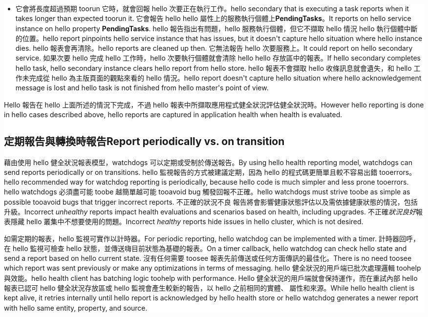 * <span data-ttu-id="d5f59-288">它會將長度超過預期 toorun 它時，就會回報 hello 次要正在執行工作。</span><span class="sxs-lookup"><span data-stu-id="d5f59-288">hello secondary that is executing a task reports when it takes longer than expected toorun it.</span></span> <span data-ttu-id="d5f59-289">它會報告 hello hello 屬性上的服務執行個體上**PendingTasks**。</span><span class="sxs-lookup"><span data-stu-id="d5f59-289">It reports on hello service instance on hello property **PendingTasks**.</span></span> <span data-ttu-id="d5f59-290">hello 報告指出有問題，hello 服務執行個體，但它不擷取 hello 情況 hello 執行個體中斷的位置。</span><span class="sxs-lookup"><span data-stu-id="d5f59-290">hello report pinpoints hello service instance that has issues, but it doesn't capture hello situation where hello instance dies.</span></span> <span data-ttu-id="d5f59-291">hello 報表會再清除。</span><span class="sxs-lookup"><span data-stu-id="d5f59-291">hello reports are cleaned up then.</span></span> <span data-ttu-id="d5f59-292">它無法報告 hello 次要服務上。</span><span class="sxs-lookup"><span data-stu-id="d5f59-292">It could report on hello secondary service.</span></span> <span data-ttu-id="d5f59-293">如果次要 hello 完成 hello 工作時，hello 次要執行個體就會清除 hello hello 存放區中的報表。</span><span class="sxs-lookup"><span data-stu-id="d5f59-293">If hello secondary completes hello task, hello secondary instance clears hello report from hello store.</span></span> <span data-ttu-id="d5f59-294">hello 報表不會擷取 hello 收條訊息就會遺失，和 hello 工作未完成從 hello 為主版頁面的觀點來看的 hello 情況。</span><span class="sxs-lookup"><span data-stu-id="d5f59-294">hello report doesn't capture hello situation where hello acknowledgement message is lost and hello task is not finished from hello master's point of view.</span></span>

<span data-ttu-id="d5f59-295">Hello 報告在 hello 上面所述的情況下完成，不過 hello 報表中所擷取應用程式健全狀況評估健全狀況時。</span><span class="sxs-lookup"><span data-stu-id="d5f59-295">However hello reporting is done in hello cases described above, hello reports are captured in application health when health is evaluated.</span></span>

## <a name="report-periodically-vs-on-transition"></a><span data-ttu-id="d5f59-296">定期報告與轉換時報告</span><span class="sxs-lookup"><span data-stu-id="d5f59-296">Report periodically vs. on transition</span></span>
<span data-ttu-id="d5f59-297">藉由使用 hello 健全狀況報表模型，watchdogs 可以定期或受制於傳送報告。</span><span class="sxs-lookup"><span data-stu-id="d5f59-297">By using hello health reporting model, watchdogs can send reports periodically or on transitions.</span></span> <span data-ttu-id="d5f59-298">hello 監視報告的方式被建議定期，因為 hello 的程式碼更簡單且較不容易出錯 tooerrors。</span><span class="sxs-lookup"><span data-stu-id="d5f59-298">hello recommended way for watchdog reporting is periodically, because hello code is much simpler and less prone tooerrors.</span></span> <span data-ttu-id="d5f59-299">hello watchdogs 必須盡可能 toobe 越簡單越可能 tooavoid bug 觸發回報不正確。</span><span class="sxs-lookup"><span data-stu-id="d5f59-299">hello watchdogs must strive toobe as simple as possible tooavoid bugs that trigger incorrect reports.</span></span> <span data-ttu-id="d5f59-300">不正確的狀況不良  報告將會影響健康狀態評估以及需依據健康狀態的情況，包括升級。</span><span class="sxs-lookup"><span data-stu-id="d5f59-300">Incorrect *unhealthy* reports impact health evaluations and scenarios based on health, including upgrades.</span></span> <span data-ttu-id="d5f59-301">不正確*狀況良好*報表隱藏 hello 叢集中不想要使用的問題。</span><span class="sxs-lookup"><span data-stu-id="d5f59-301">Incorrect *healthy* reports hide issues in hello cluster, which is not desired.</span></span>

<span data-ttu-id="d5f59-302">如需定期的報表，hello 監視可實作以計時器。</span><span class="sxs-lookup"><span data-stu-id="d5f59-302">For periodic reporting, hello watchdog can be implemented with a timer.</span></span> <span data-ttu-id="d5f59-303">計時器回呼，在 hello 監視可檢查 hello 狀態，並傳送嗨目前狀態為基礎的報表。</span><span class="sxs-lookup"><span data-stu-id="d5f59-303">On a timer callback, hello watchdog can check hello state and send a report based on hello current state.</span></span> <span data-ttu-id="d5f59-304">沒有任何需要 toosee 報表先前傳送或任何方面傳訊的最佳化。</span><span class="sxs-lookup"><span data-stu-id="d5f59-304">There is no need toosee which report was sent previously or make any optimizations in terms of messaging.</span></span> <span data-ttu-id="d5f59-305">hello 健全狀況的用戶端已批次處理邏輯 toohelp 與效能。</span><span class="sxs-lookup"><span data-stu-id="d5f59-305">hello health client has batching logic toohelp with performance.</span></span> <span data-ttu-id="d5f59-306">Hello 健全狀況的用戶端就會保持運作，而在重試內部 hello 報表已認可 hello 健全狀況存放區或 hello 監視會產生較新的報告，以 hello 之前相同的實體、 屬性和來源。</span><span class="sxs-lookup"><span data-stu-id="d5f59-306">While hello health client is kept alive, it retries internally until hello report is acknowledged by hello health store or hello watchdog generates a newer report with hello same entity, property, and source.</span></span>
